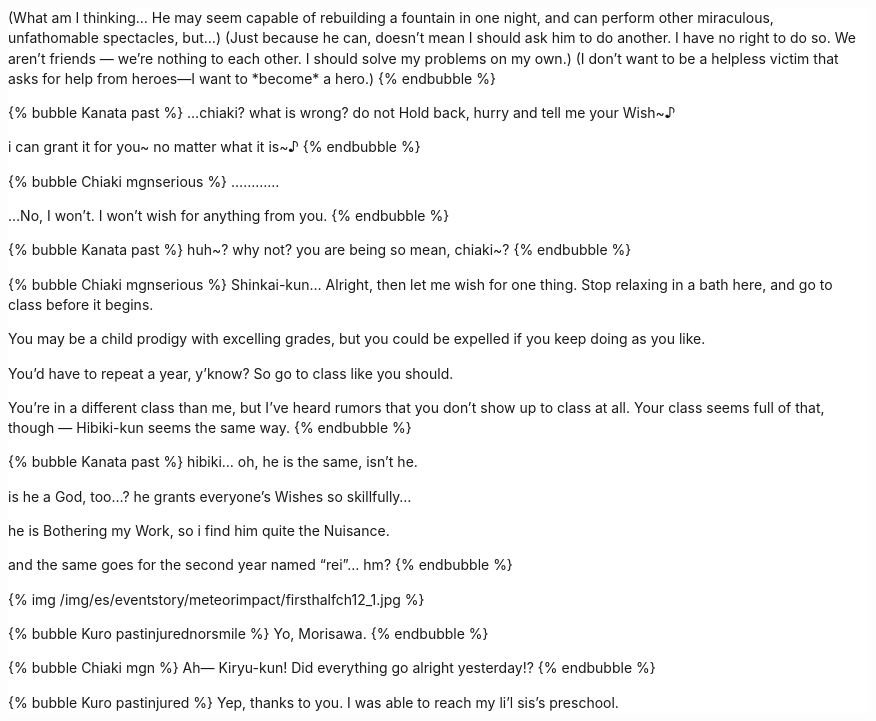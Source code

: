<th>(What am I thinking… He may seem capable of rebuilding a fountain in one night, and can perform other miraculous, unfathomable spectacles, but…)</th>

<th>(Just because he can, doesn’t mean I should ask him to do another. I have no right to do so. We aren’t friends — we’re nothing to each other. I should solve my problems on my own.)</th>

<th>(I don’t want to be a helpless victim that asks for help from heroes—I want to *become* a hero.)</th>
{% endbubble %}

{% bubble Kanata past %}
…chiaki? what is wrong? do not Hold back, hurry and tell me your Wish~♪

i can grant it for you\~ no matter what it is\~♪
{% endbubble %}

{% bubble Chiaki mgnserious %}
…………

…No, I won’t. I won’t wish for anything from you.
{% endbubble %}

{% bubble Kanata past %}
huh\~? why not? you are being so mean, chiaki~?
{% endbubble %}

{% bubble Chiaki mgnserious %}
Shinkai-kun… Alright, then let me wish for one thing. Stop relaxing in a bath here, and go to class before it begins.

You may be a child prodigy with excelling grades, but you could be expelled if you keep doing as you like.

You’d have to repeat a year, y’know? So go to class like you should.

You’re in a different class than me, but I’ve heard rumors that you don’t show up to class at all. Your class seems full of that, though — Hibiki-kun seems the same way.
{% endbubble %}

{% bubble Kanata past %}
hibiki… oh, he is the same, isn’t he.

is he a God, too…? he grants everyone’s Wishes so skillfully…

he is Bothering my Work, so i find him quite the Nuisance.

and the same goes for the second year named “rei”… hm?
{% endbubble %}

{% img /img/es/eventstory/meteorimpact/firsthalfch12_1.jpg %}

{% bubble Kuro pastinjurednorsmile %}
Yo, Morisawa.
{% endbubble %}

{% bubble Chiaki mgn %}
Ah— Kiryu-kun! Did everything go alright yesterday!?
{% endbubble %}

{% bubble Kuro pastinjured %}
Yep, thanks to you. I was able to reach my li’l sis’s preschool.

